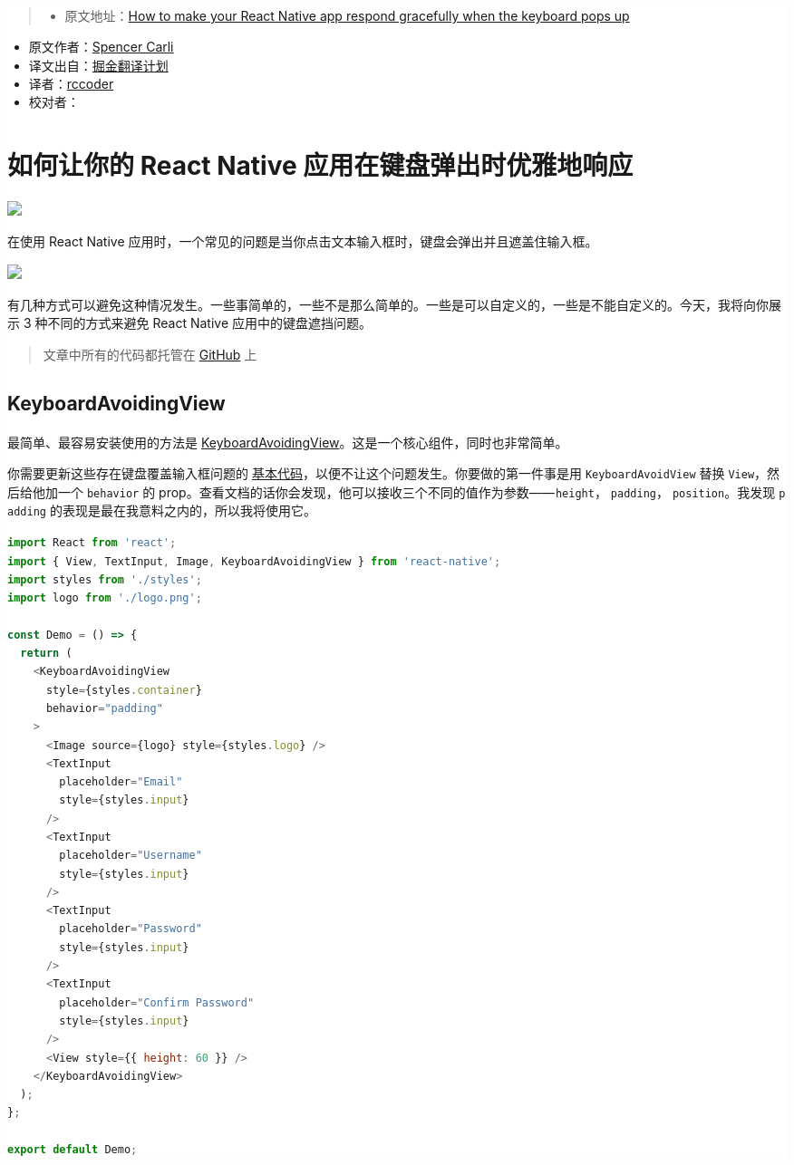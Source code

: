 > * 原文地址：[How to make your React Native app respond gracefully when the keyboard pops up](https://medium.freecodecamp.com/how-to-make-your-react-native-app-respond-gracefully-when-the-keyboard-pops-up-7442c1535580#.usrv32x37)
* 原文作者：[Spencer Carli](https://medium.freecodecamp.com/@spencer_carli)
* 译文出自：[掘金翻译计划](https://github.com/xitu/gold-miner)
* 译者：[rccoder](https://github.com/rccoder)
* 校对者：

# 如何让你的 React Native 应用在键盘弹出时优雅地响应

![](https://cdn-images-1.medium.com/max/800/1*YrvCTP6RN8zn7r7W1lJtuQ.gif)

在使用 React Native 应用时，一个常见的问题是当你点击文本输入框时，键盘会弹出并且遮盖住输入框。

![](https://cdn-images-1.medium.com/max/800/1*dcFgfha_NfuPIi4YqEnsmQ.gif)

有几种方式可以避免这种情况发生。一些事简单的，一些不是那么简单的。一些是可以自定义的，一些是不能自定义的。今天，我将向你展示 3 种不同的方式来避免 React Native 应用中的键盘遮挡问题。

> 文章中所有的代码都托管在 [GitHub](https://github.com/spencercarli/react-native-keyboard-avoidance-examples) 上

## KeyboardAvoidingView

最简单、最容易安装使用的方法是 [KeyboardAvoidingView](https://facebook.github.io/react-native/docs/keyboardavoidingview.html)。这是一个核心组件，同时也非常简单。

你需要更新这些存在键盘覆盖输入框问题的 [基本代码](https://gist.github.com/spencercarli/8acb7208090f759b0fc2fda3394796f1)，以便不让这个问题发生。你要做的第一件事是用 `KeyboardAvoidView` 替换 `View`，然后给他加一个 `behavior` 的 prop。查看文档的话你会发现，他可以接收三个不同的值作为参数—— `height`， `padding`， `position`。我发现 `padding` 的表现是最在我意料之内的，所以我将使用它。

``` javascript
import React from 'react';
import { View, TextInput, Image, KeyboardAvoidingView } from 'react-native';
import styles from './styles';
import logo from './logo.png';

const Demo = () => {
  return (
    <KeyboardAvoidingView
      style={styles.container}
      behavior="padding"
    >
      <Image source={logo} style={styles.logo} />
      <TextInput
        placeholder="Email"
        style={styles.input}
      />
      <TextInput
        placeholder="Username"
        style={styles.input}
      />
      <TextInput
        placeholder="Password"
        style={styles.input}
      />
      <TextInput
        placeholder="Confirm Password"
        style={styles.input}
      />
      <View style={{ height: 60 }} />
    </KeyboardAvoidingView>
  );
};

export default Demo;
```